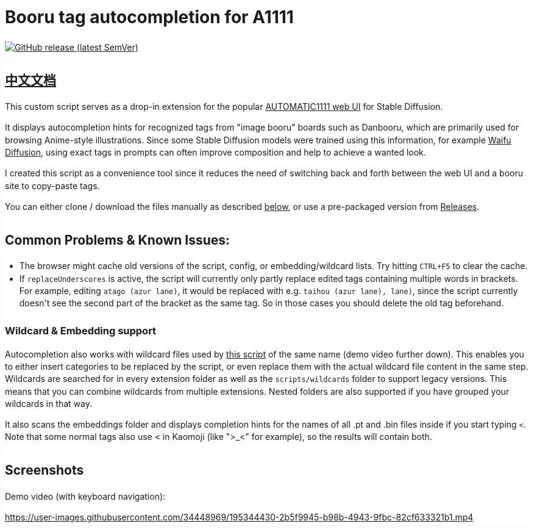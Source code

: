 # Booru tag autocompletion for A1111

[![GitHub release (latest SemVer)](https://img.shields.io/github/v/release/DominikDoom/a1111-sd-webui-tagcomplete)](https://github.com/DominikDoom/a1111-sd-webui-tagcomplete/releases)

## [中文文档](./README_ZH.md)

This custom script serves as a drop-in extension for the popular [AUTOMATIC1111 web UI](https://github.com/AUTOMATIC1111/stable-diffusion-webui) for Stable Diffusion.

It displays autocompletion hints for recognized tags from "image booru" boards such as Danbooru, which are primarily used for browsing Anime-style illustrations.
Since some Stable Diffusion models were trained using this information, for example [Waifu Diffusion](https://github.com/harubaru/waifu-diffusion), using exact tags in prompts can often improve composition and help to achieve a wanted look.

I created this script as a convenience tool since it reduces the need of switching back and forth between the web UI and a booru site to copy-paste tags.

You can either clone / download the files manually as described [below](#installation), or use a pre-packaged version from [Releases](https://github.com/DominikDoom/a1111-sd-webui-tagcomplete/releases).

## Common Problems & Known Issues:
- The browser might cache old versions of the script, config, or embedding/wildcard lists. Try hitting `CTRL+F5` to clear the cache.
- If `replaceUnderscores` is active, the script will currently only partly replace edited tags containing multiple words in brackets.
For example, editing `atago (azur lane)`, it would be replaced with e.g. `taihou (azur lane), lane)`, since the script currently doesn't see the second part of the bracket as the same tag. So in those cases you should delete the old tag beforehand.

### Wildcard & Embedding support
Autocompletion also works with wildcard files used by [this script](https://github.com/jtkelm2/stable-diffusion-webui-1/blob/master/scripts/wildcards.py) of the same name (demo video further down). This enables you to either insert categories to be replaced by the script, or even replace them with the actual wildcard file content in the same step. Wildcards are searched for in every extension folder as well as the `scripts/wildcards` folder to support legacy versions. This means that you can combine wildcards from multiple extensions. Nested folders are also supported if you have grouped your wildcards in that way.

It also scans the embeddings folder and displays completion hints for the names of all .pt and .bin files inside if you start typing `<`. Note that some normal tags also use < in Kaomoji (like ">_<" for example), so the results will contain both.

## Screenshots
Demo video (with keyboard navigation):

https://user-images.githubusercontent.com/34448969/195344430-2b5f9945-b98b-4943-9fbc-82cf633321b1.mp4
